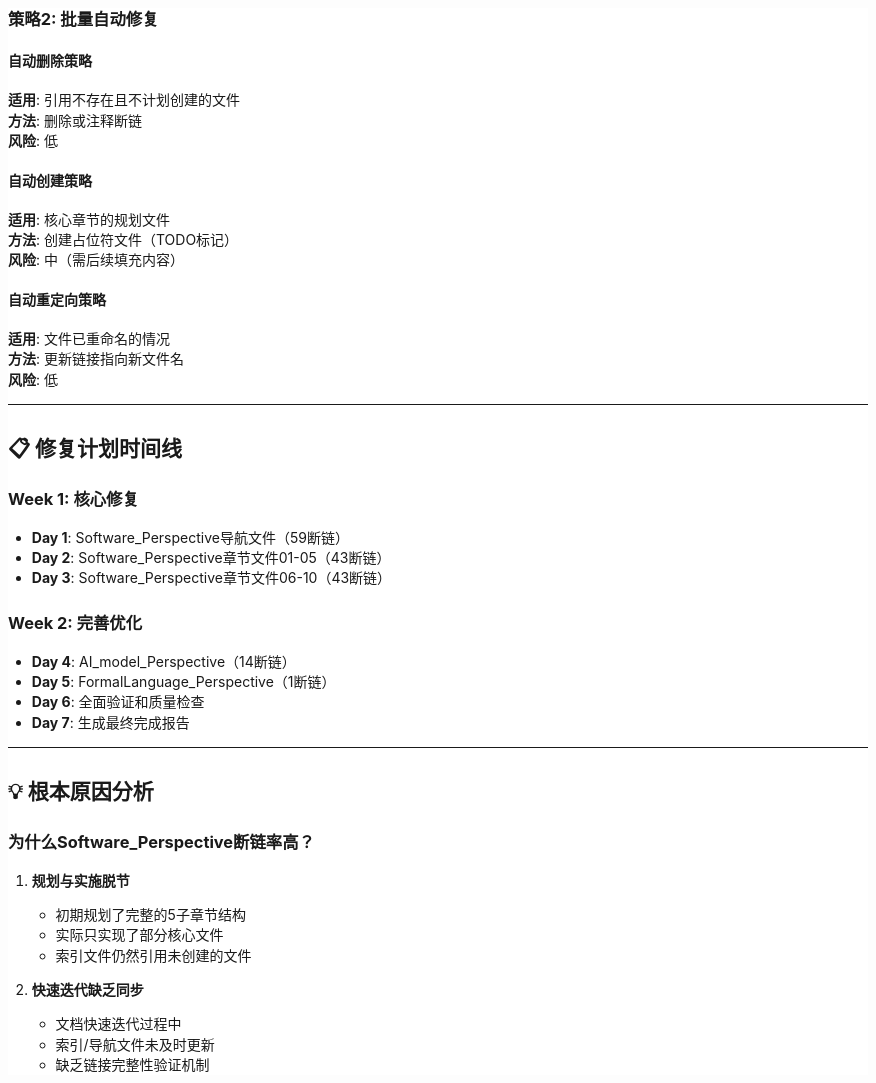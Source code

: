 ### 策略2: 批量自动修复

#### 自动删除策略

**适用**: 引用不存在且不计划创建的文件  
**方法**: 删除或注释断链  
**风险**: 低

#### 自动创建策略

**适用**: 核心章节的规划文件  
**方法**: 创建占位符文件（TODO标记）  
**风险**: 中（需后续填充内容）

#### 自动重定向策略

**适用**: 文件已重命名的情况  
**方法**: 更新链接指向新文件名  
**风险**: 低

---

## 📋 修复计划时间线

### Week 1: 核心修复

- **Day 1**: Software_Perspective导航文件（59断链）
- **Day 2**: Software_Perspective章节文件01-05（43断链）
- **Day 3**: Software_Perspective章节文件06-10（43断链）

### Week 2: 完善优化

- **Day 4**: AI_model_Perspective（14断链）
- **Day 5**: FormalLanguage_Perspective（1断链）
- **Day 6**: 全面验证和质量检查
- **Day 7**: 生成最终完成报告

---

## 💡 根本原因分析

### 为什么Software_Perspective断链率高？

1. **规划与实施脱节**
   - 初期规划了完整的5子章节结构
   - 实际只实现了部分核心文件
   - 索引文件仍然引用未创建的文件

2. **快速迭代缺乏同步**
   - 文档快速迭代过程中
   - 索引/导航文件未及时更新
   - 缺乏链接完整性验证机制
